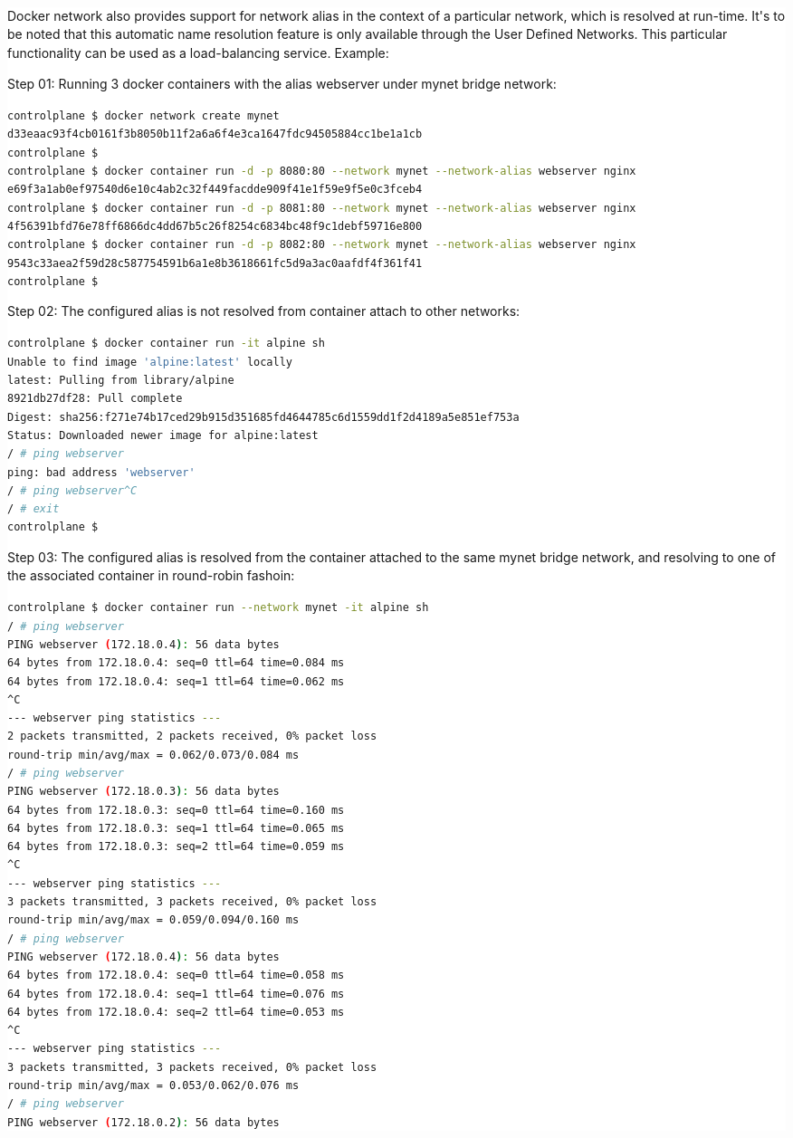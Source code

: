 Docker network also provides support for network alias in the context of a particular network, which is resolved at run-time. It's to be noted that this automatic name resolution feature is only available through the User Defined Networks. This particular functionality can be used as a load-balancing service. Example:

Step 01: Running 3 docker containers with the alias webserver under mynet bridge network:
```sh
controlplane $ docker network create mynet
d33eaac93f4cb0161f3b8050b11f2a6a6f4e3ca1647fdc94505884cc1be1a1cb
controlplane $ 
controlplane $ docker container run -d -p 8080:80 --network mynet --network-alias webserver nginx
e69f3a1ab0ef97540d6e10c4ab2c32f449facdde909f41e1f59e9f5e0c3fceb4
controlplane $ docker container run -d -p 8081:80 --network mynet --network-alias webserver nginx
4f56391bfd76e78ff6866dc4dd67b5c26f8254c6834bc48f9c1debf59716e800
controlplane $ docker container run -d -p 8082:80 --network mynet --network-alias webserver nginx
9543c33aea2f59d28c587754591b6a1e8b3618661fc5d9a3ac0aafdf4f361f41
controlplane $
```

Step 02: The configured alias is not resolved from container attach to other networks:
```sh
controlplane $ docker container run -it alpine sh
Unable to find image 'alpine:latest' locally
latest: Pulling from library/alpine
8921db27df28: Pull complete 
Digest: sha256:f271e74b17ced29b915d351685fd4644785c6d1559dd1f2d4189a5e851ef753a
Status: Downloaded newer image for alpine:latest
/ # ping webserver
ping: bad address 'webserver'
/ # ping webserver^C
/ # exit
controlplane $
```

Step 03: The configured alias is resolved from the container attached to the same mynet bridge network, and resolving to one of the associated container in round-robin fashoin:
```sh
controlplane $ docker container run --network mynet -it alpine sh
/ # ping webserver
PING webserver (172.18.0.4): 56 data bytes
64 bytes from 172.18.0.4: seq=0 ttl=64 time=0.084 ms
64 bytes from 172.18.0.4: seq=1 ttl=64 time=0.062 ms
^C
--- webserver ping statistics ---
2 packets transmitted, 2 packets received, 0% packet loss
round-trip min/avg/max = 0.062/0.073/0.084 ms
/ # ping webserver
PING webserver (172.18.0.3): 56 data bytes
64 bytes from 172.18.0.3: seq=0 ttl=64 time=0.160 ms
64 bytes from 172.18.0.3: seq=1 ttl=64 time=0.065 ms
64 bytes from 172.18.0.3: seq=2 ttl=64 time=0.059 ms
^C
--- webserver ping statistics ---
3 packets transmitted, 3 packets received, 0% packet loss
round-trip min/avg/max = 0.059/0.094/0.160 ms
/ # ping webserver
PING webserver (172.18.0.4): 56 data bytes
64 bytes from 172.18.0.4: seq=0 ttl=64 time=0.058 ms
64 bytes from 172.18.0.4: seq=1 ttl=64 time=0.076 ms
64 bytes from 172.18.0.4: seq=2 ttl=64 time=0.053 ms
^C
--- webserver ping statistics ---
3 packets transmitted, 3 packets received, 0% packet loss
round-trip min/avg/max = 0.053/0.062/0.076 ms
/ # ping webserver
PING webserver (172.18.0.2): 56 data bytes
```